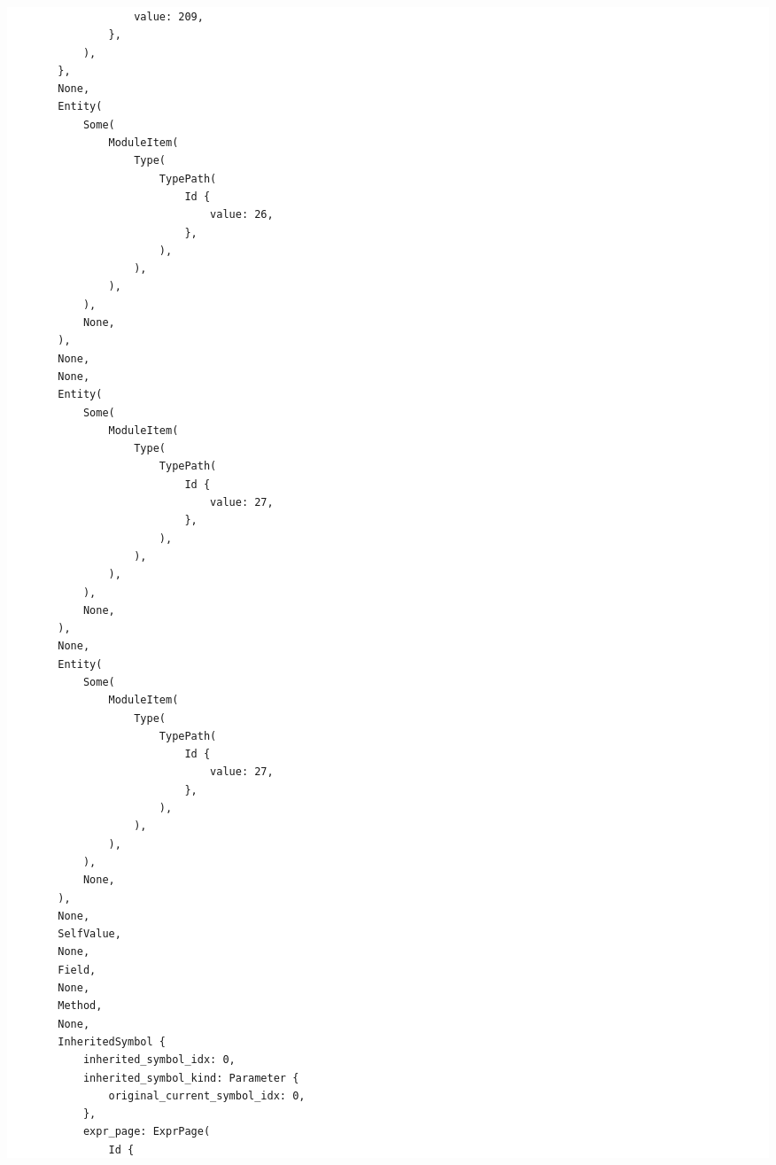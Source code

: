                         value: 209,
                    },
                ),
            },
            None,
            Entity(
                Some(
                    ModuleItem(
                        Type(
                            TypePath(
                                Id {
                                    value: 26,
                                },
                            ),
                        ),
                    ),
                ),
                None,
            ),
            None,
            None,
            Entity(
                Some(
                    ModuleItem(
                        Type(
                            TypePath(
                                Id {
                                    value: 27,
                                },
                            ),
                        ),
                    ),
                ),
                None,
            ),
            None,
            Entity(
                Some(
                    ModuleItem(
                        Type(
                            TypePath(
                                Id {
                                    value: 27,
                                },
                            ),
                        ),
                    ),
                ),
                None,
            ),
            None,
            SelfValue,
            None,
            Field,
            None,
            Method,
            None,
            InheritedSymbol {
                inherited_symbol_idx: 0,
                inherited_symbol_kind: Parameter {
                    original_current_symbol_idx: 0,
                },
                expr_page: ExprPage(
                    Id {